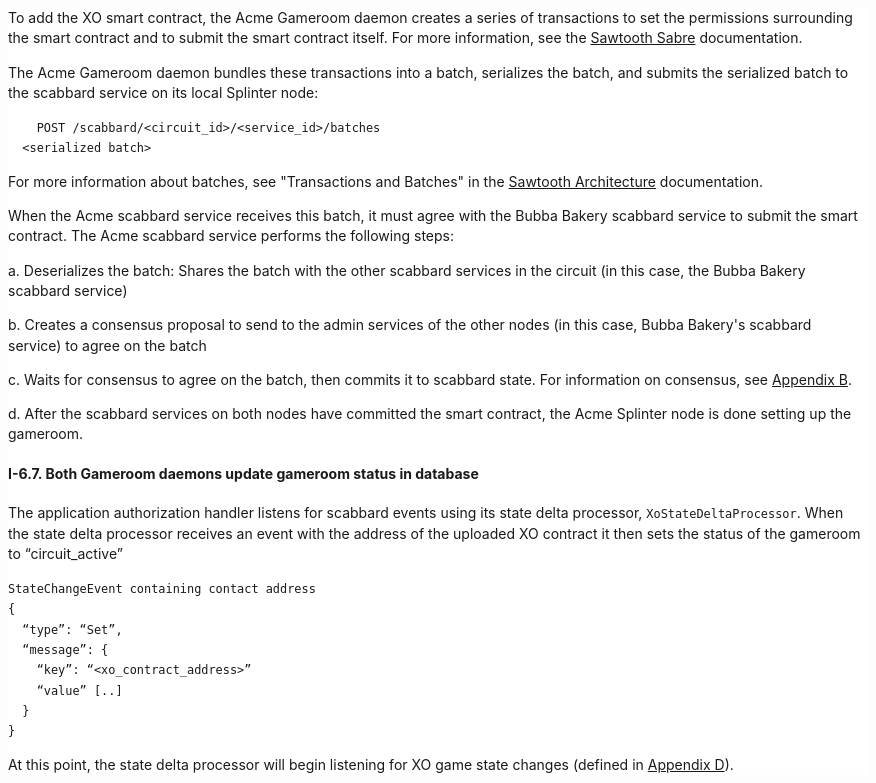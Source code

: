 To add the XO smart contract, the Acme Gameroom daemon creates a series of
transactions to set the permissions surrounding the smart contract and to
submit the smart contract itself. For more information, see the
[Sawtooth Sabre](https://sawtooth.hyperledger.org/docs/sabre/nightly/master/sabre_transaction_family.html)
documentation.

The Acme Gameroom daemon bundles these transactions into a batch, serializes
the batch, and submits the serialized batch to the scabbard service on its
local Splinter node:

```
	POST /scabbard/<circuit_id>/<service_id>/batches
  <serialized batch>
```

For more information about batches, see "Transactions and Batches" in the
[Sawtooth Architecture](https://sawtooth.hyperledger.org/docs/core/releases/latest/architecture/transactions_and_batches.html)
documentation.

When the Acme scabbard service receives this batch, it must agree with the
Bubba Bakery scabbard service to submit the smart contract. The Acme scabbard
service performs the following steps:

a. Deserializes the batch: Shares the batch with the other scabbard services in
   the circuit (in this case, the Bubba Bakery scabbard service)

b. Creates a consensus proposal to send to the admin services of the other
   nodes (in this case, Bubba Bakery's scabbard service) to agree on the batch

c. Waits for consensus to agree on the batch, then commits it to scabbard
   state. For information on consensus, see [Appendix B](#appendix-b-consensus).

d. After the scabbard services on both nodes have committed the smart contract,
   the Acme Splinter node is done setting up the gameroom.

#### Ⅰ-6.7. Both Gameroom daemons update gameroom status in database

The application authorization handler listens for scabbard events using its
state delta processor, `XoStateDeltaProcessor`. When the state delta processor
receives an event with the address of the uploaded XO contract it then sets the
status of the gameroom to “circuit_active”

```
StateChangeEvent containing contact address
{
  “type”: “Set”,
  “message”: {
    “key”: “<xo_contract_address>”
    “value” [..]
  }
}
```

At this point, the state delta processor will begin listening for
XO game state changes (defined in
[Appendix D](#appendix-d-xo-smart-contract-specification)).
